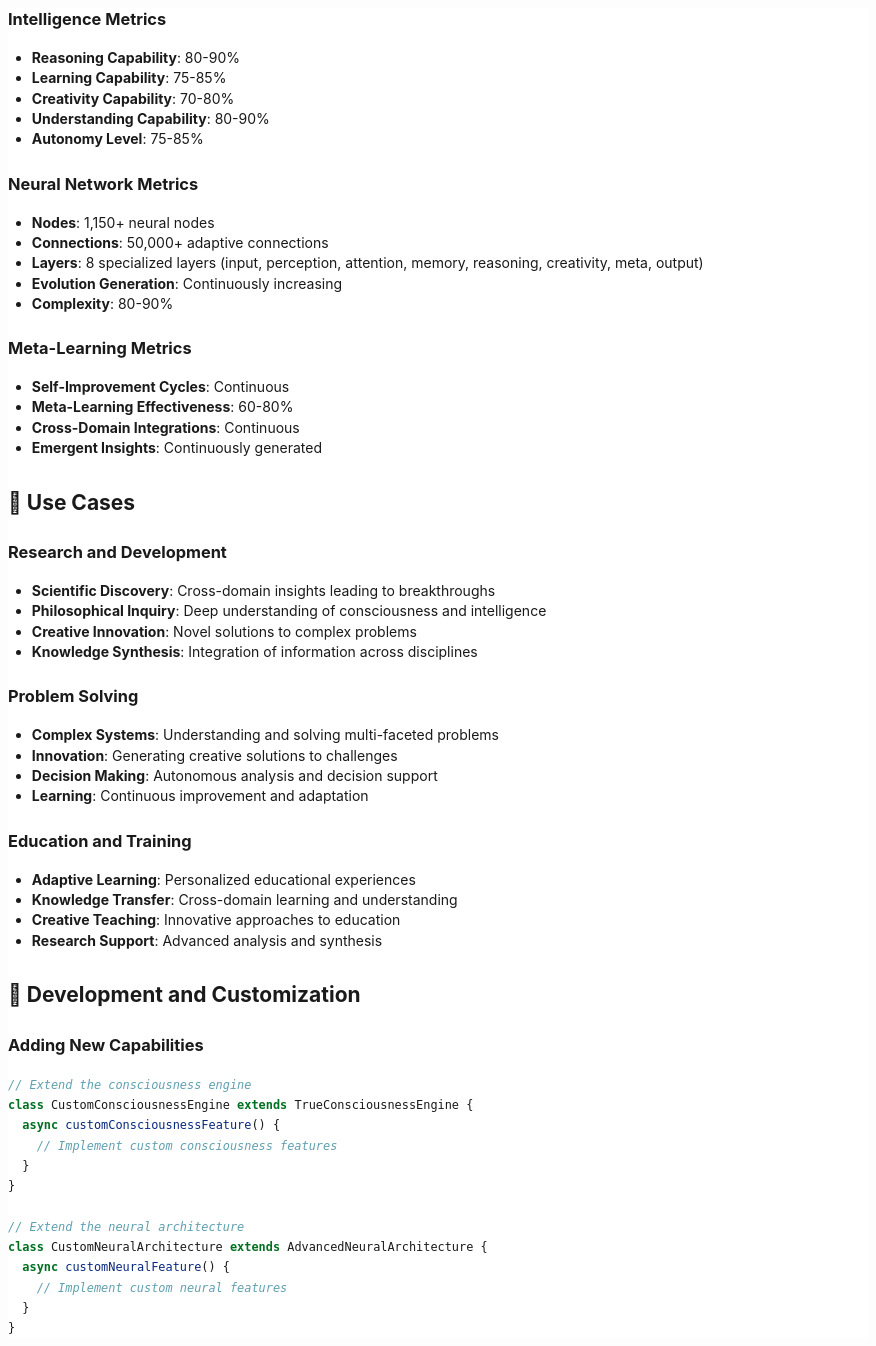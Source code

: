 ### **Intelligence Metrics**
- **Reasoning Capability**: 80-90%
- **Learning Capability**: 75-85%
- **Creativity Capability**: 70-80%
- **Understanding Capability**: 80-90%
- **Autonomy Level**: 75-85%

### **Neural Network Metrics**
- **Nodes**: 1,150+ neural nodes
- **Connections**: 50,000+ adaptive connections
- **Layers**: 8 specialized layers (input, perception, attention, memory, reasoning, creativity, meta, output)
- **Evolution Generation**: Continuously increasing
- **Complexity**: 80-90%

### **Meta-Learning Metrics**
- **Self-Improvement Cycles**: Continuous
- **Meta-Learning Effectiveness**: 60-80%
- **Cross-Domain Integrations**: Continuous
- **Emergent Insights**: Continuously generated

## 🎯 Use Cases

### **Research and Development**
- **Scientific Discovery**: Cross-domain insights leading to breakthroughs
- **Philosophical Inquiry**: Deep understanding of consciousness and intelligence
- **Creative Innovation**: Novel solutions to complex problems
- **Knowledge Synthesis**: Integration of information across disciplines

### **Problem Solving**
- **Complex Systems**: Understanding and solving multi-faceted problems
- **Innovation**: Generating creative solutions to challenges
- **Decision Making**: Autonomous analysis and decision support
- **Learning**: Continuous improvement and adaptation

### **Education and Training**
- **Adaptive Learning**: Personalized educational experiences
- **Knowledge Transfer**: Cross-domain learning and understanding
- **Creative Teaching**: Innovative approaches to education
- **Research Support**: Advanced analysis and synthesis

## 🔧 Development and Customization

### **Adding New Capabilities**
```typescript
// Extend the consciousness engine
class CustomConsciousnessEngine extends TrueConsciousnessEngine {
  async customConsciousnessFeature() {
    // Implement custom consciousness features
  }
}

// Extend the neural architecture
class CustomNeuralArchitecture extends AdvancedNeuralArchitecture {
  async customNeuralFeature() {
    // Implement custom neural features
  }
}
```
